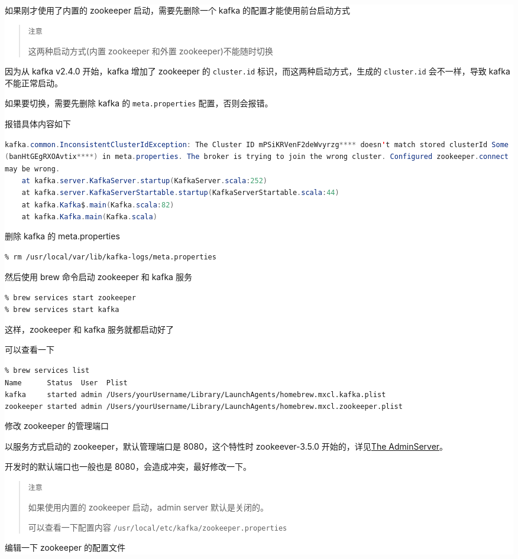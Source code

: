 如果刚才使用了内置的 zookeeper 启动，需要先删除一个 kafka 的配置才能使用前台启动方式

> `注意`
>
> 这两种启动方式(内置 zookeeper 和外置 zookeeper)不能随时切换

因为从 kafka v2.4.0 开始，kafka 增加了 zookeeper 的 `cluster.id` 标识，而这两种启动方式，生成的 `cluster.id` 会不一样，导致 kafka 不能正常启动。

如果要切换，需要先删除 kafka 的 `meta.properties` 配置，否则会报错。

报错具体内容如下

```java
kafka.common.InconsistentClusterIdException: The Cluster ID mPSiKRVenF2deWvyrzg**** doesn't match stored clusterId Some(banHtGEgRXOAvtix****) in meta.properties. The broker is trying to join the wrong cluster. Configured zookeeper.connect may be wrong.
	at kafka.server.KafkaServer.startup(KafkaServer.scala:252)
	at kafka.server.KafkaServerStartable.startup(KafkaServerStartable.scala:44)
	at kafka.Kafka$.main(Kafka.scala:82)
	at kafka.Kafka.main(Kafka.scala)
```

删除 kafka 的 meta.properties

```terminal
% rm /usr/local/var/lib/kafka-logs/meta.properties
```

然后使用 brew 命令启动 zookeeper 和 kafka 服务

```terminal
% brew services start zookeeper
% brew services start kafka
```

这样，zookeeper 和 kafka 服务就都启动好了

可以查看一下

```terminal
% brew services list
Name      Status  User  Plist
kafka     started admin /Users/yourUsername/Library/LaunchAgents/homebrew.mxcl.kafka.plist
zookeeper started admin /Users/yourUsername/Library/LaunchAgents/homebrew.mxcl.zookeeper.plist
```

修改 zookeeper 的管理端口

以服务方式启动的 zookeeper，默认管理端口是 8080，这个特性时 zookeever-3.5.0 开始的，详见[The AdminServer][2]。

开发时的默认端口也一般也是 8080，会造成冲突，最好修改一下。

> `注意`
>
> 如果使用内置的 zookeeper 启动，admin server 默认是关闭的。
>
> 可以查看一下配置内容 `/usr/local/etc/kafka/zookeeper.properties`

编辑一下 zookeeper 的配置文件


[1]: http://kafka.apache.org
[2]: https://zookeeper.apache.org/doc/current/zookeeperAdmin.html#sc_adminserver
[3]: https://github.com/yahoo/CMAK